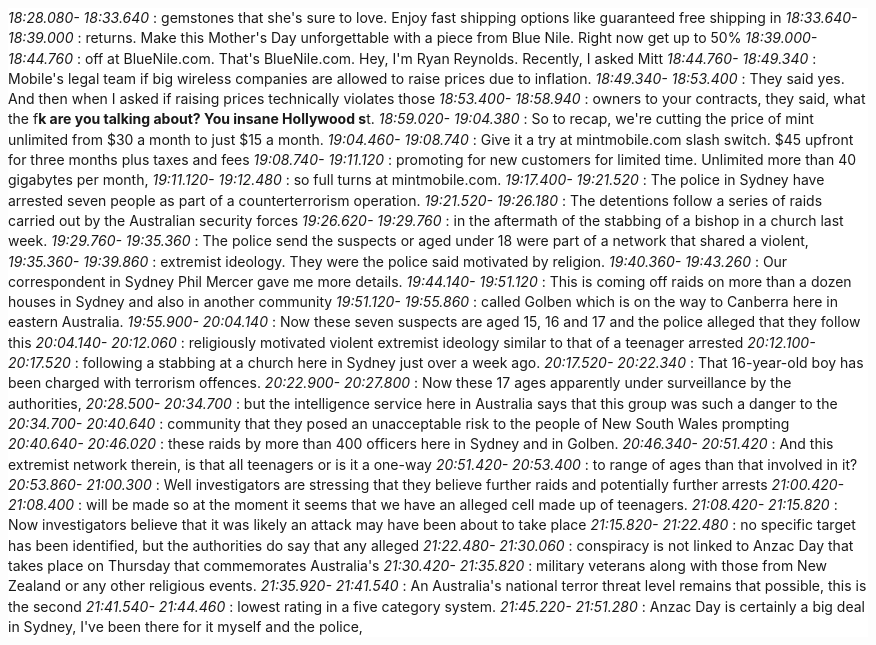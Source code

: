*18:28.080- 18:33.640* :  gemstones that she's sure to love. Enjoy fast shipping options like guaranteed free shipping in
*18:33.640- 18:39.000* :  returns. Make this Mother's Day unforgettable with a piece from Blue Nile. Right now get up to 50%
*18:39.000- 18:44.760* :  off at BlueNile.com. That's BlueNile.com. Hey, I'm Ryan Reynolds. Recently, I asked Mitt
*18:44.760- 18:49.340* :  Mobile's legal team if big wireless companies are allowed to raise prices due to inflation.
*18:49.340- 18:53.400* :  They said yes. And then when I asked if raising prices technically violates those
*18:53.400- 18:58.940* :  owners to your contracts, they said, what the f**k are you talking about? You insane Hollywood s**t.
*18:59.020- 19:04.380* :  So to recap, we're cutting the price of mint unlimited from $30 a month to just $15 a month.
*19:04.460- 19:08.740* :  Give it a try at mintmobile.com slash switch. $45 upfront for three months plus taxes and fees
*19:08.740- 19:11.120* :  promoting for new customers for limited time. Unlimited more than 40 gigabytes per month,
*19:11.120- 19:12.480* :  so full turns at mintmobile.com.
*19:17.400- 19:21.520* :  The police in Sydney have arrested seven people as part of a counterterrorism operation.
*19:21.520- 19:26.180* :  The detentions follow a series of raids carried out by the Australian security forces
*19:26.620- 19:29.760* :  in the aftermath of the stabbing of a bishop in a church last week.
*19:29.760- 19:35.360* :  The police send the suspects or aged under 18 were part of a network that shared a violent,
*19:35.360- 19:39.860* :  extremist ideology. They were the police said motivated by religion.
*19:40.360- 19:43.260* :  Our correspondent in Sydney Phil Mercer gave me more details.
*19:44.140- 19:51.120* :  This is coming off raids on more than a dozen houses in Sydney and also in another community
*19:51.120- 19:55.860* :  called Golben which is on the way to Canberra here in eastern Australia.
*19:55.900- 20:04.140* :  Now these seven suspects are aged 15, 16 and 17 and the police alleged that they follow this
*20:04.140- 20:12.060* :  religiously motivated violent extremist ideology similar to that of a teenager arrested
*20:12.100- 20:17.520* :  following a stabbing at a church here in Sydney just over a week ago.
*20:17.520- 20:22.340* :  That 16-year-old boy has been charged with terrorism offences.
*20:22.900- 20:27.800* :  Now these 17 ages apparently under surveillance by the authorities,
*20:28.500- 20:34.700* :  but the intelligence service here in Australia says that this group was such a danger to the
*20:34.700- 20:40.640* :  community that they posed an unacceptable risk to the people of New South Wales prompting
*20:40.640- 20:46.020* :  these raids by more than 400 officers here in Sydney and in Golben.
*20:46.340- 20:51.420* :  And this extremist network therein, is that all teenagers or is it a one-way
*20:51.420- 20:53.400* :  to range of ages than that involved in it?
*20:53.860- 21:00.300* :  Well investigators are stressing that they believe further raids and potentially further arrests
*21:00.420- 21:08.400* :  will be made so at the moment it seems that we have an alleged cell made up of teenagers.
*21:08.420- 21:15.820* :  Now investigators believe that it was likely an attack may have been about to take place
*21:15.820- 21:22.480* :  no specific target has been identified, but the authorities do say that any alleged
*21:22.480- 21:30.060* :  conspiracy is not linked to Anzac Day that takes place on Thursday that commemorates Australia's
*21:30.420- 21:35.820* :  military veterans along with those from New Zealand or any other religious events.
*21:35.920- 21:41.540* :  An Australia's national terror threat level remains that possible, this is the second
*21:41.540- 21:44.460* :  lowest rating in a five category system.
*21:45.220- 21:51.280* :  Anzac Day is certainly a big deal in Sydney, I've been there for it myself and the police,